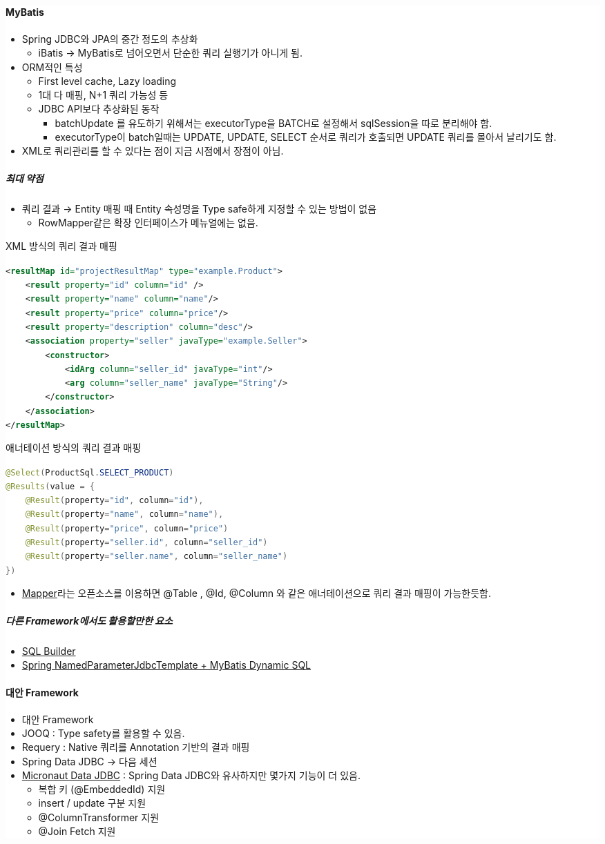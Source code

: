 #### MyBatis
- Spring JDBC와 JPA의 중간 정도의 추상화
  - iBatis → MyBatis로 넘어오면서 단순한 쿼리 실행기가 아니게 됨.
- ORM적인 특성
  - First level cache, Lazy loading
  - 1대 다 매핑, N+1 쿼리 가능성 등
  - JDBC API보다 추상화된 동작
    - batchUpdate 를 유도하기 위해서는 executorType을 BATCH로 설정해서 sqlSession을 따로 분리해야 함.
    - executorType이 batch일때는 UPDATE, UPDATE, SELECT 순서로 쿼리가 호출되면 UPDATE 쿼리를 몰아서 날리기도 함.
- XML로 쿼리관리를 할 수 있다는 점이 지금 시점에서 장점이 아님.

##### 최대 약점
- 쿼리 결과 → Entity 매핑 때 Entity 속성명을 Type safe하게 지정할 수 있는 방법이 없음
  - RowMapper같은 확장 인터페이스가 메뉴얼에는 없음.

XML 방식의 쿼리 결과 매핑
```xml
<resultMap id="projectResultMap" type="example.Product">
	<result property="id" column="id" />
	<result property="name" column="name"/>
	<result property="price" column="price"/>
	<result property="description" column="desc"/>
	<association property="seller" javaType="example.Seller">
		<constructor>
			<idArg column="seller_id" javaType="int"/>
			<arg column="seller_name" javaType="String"/>
		</constructor>
	</association>
</resultMap>
```

애너테이션 방식의 쿼리 결과 매핑
```java
@Select(ProductSql.SELECT_PRODUCT)
@Results(value = {
    @Result(property="id", column="id"),
    @Result(property="name", column="name"),
    @Result(property="price", column="price")
    @Result(property="seller.id", column="seller_id")
    @Result(property="seller.name", column="seller_name")
})
```

- [Mapper](https://github.com/abel533/Mapper/wiki/2.2-mapping)라는 오픈소스를 이용하면 @Table , @Id, @Column 와 같은 애너테이션으로 쿼리 결과 매핑이 가능한듯함.

##### 다른 Framework에서도 활용할만한 요소
- [SQL Builder](https://mybatis.org/mybatis-3/statement-builders.html)
- [Spring NamedParameterJdbcTemplate + MyBatis Dynamic SQL](https://mybatis.org/mybatis-dynamic-sql/docs/spring.html)

#### 대안 Framework
- 대안 Framework
- JOOQ : Type safety를 활용할 수 있음.
- Requery : Native 쿼리를 Annotation 기반의 결과 매핑
- Spring Data JDBC → 다음 세션
- [Micronaut Data JDBC](https://micronaut-projects.github.io/micronaut-data/latest/guide/#jdbc) : Spring Data JDBC와 유사하지만 몇가지 기능이 더 있음.
  - 복합 키 (@EmbeddedId) 지원
  - insert / update 구분 지원
  - @ColumnTransformer 지원
  - @Join Fetch 지원

